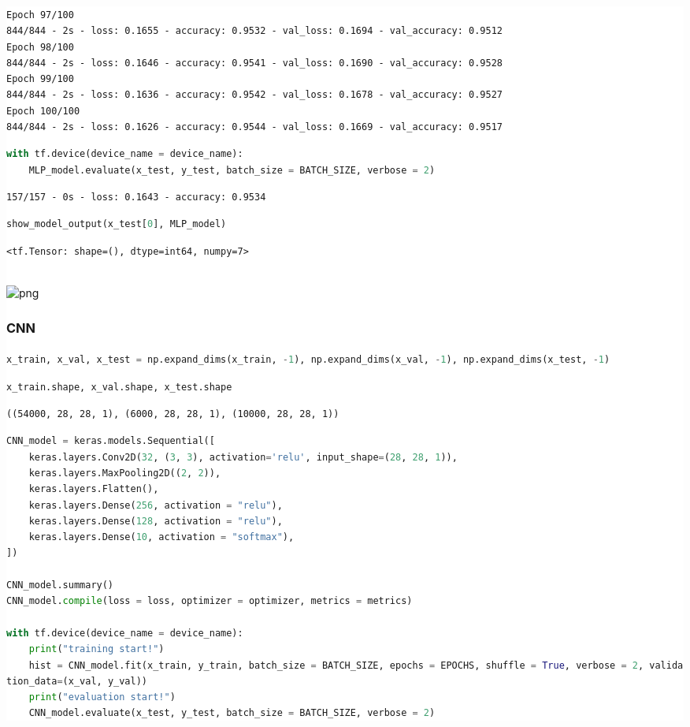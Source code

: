     Epoch 97/100
    844/844 - 2s - loss: 0.1655 - accuracy: 0.9532 - val_loss: 0.1694 - val_accuracy: 0.9512
    Epoch 98/100
    844/844 - 2s - loss: 0.1646 - accuracy: 0.9541 - val_loss: 0.1690 - val_accuracy: 0.9528
    Epoch 99/100
    844/844 - 2s - loss: 0.1636 - accuracy: 0.9542 - val_loss: 0.1678 - val_accuracy: 0.9527
    Epoch 100/100
    844/844 - 2s - loss: 0.1626 - accuracy: 0.9544 - val_loss: 0.1669 - val_accuracy: 0.9517



```python
with tf.device(device_name = device_name):
    MLP_model.evaluate(x_test, y_test, batch_size = BATCH_SIZE, verbose = 2)
```

    157/157 - 0s - loss: 0.1643 - accuracy: 0.9534



```python
show_model_output(x_test[0], MLP_model)
```




    <tf.Tensor: shape=(), dtype=int64, numpy=7>




​    
![png](MNIST_Trials_files/MNIST_Trials_47_1.png)
​    


### CNN


```python
x_train, x_val, x_test = np.expand_dims(x_train, -1), np.expand_dims(x_val, -1), np.expand_dims(x_test, -1)
```


```python
x_train.shape, x_val.shape, x_test.shape
```




    ((54000, 28, 28, 1), (6000, 28, 28, 1), (10000, 28, 28, 1))




```python
CNN_model = keras.models.Sequential([
    keras.layers.Conv2D(32, (3, 3), activation='relu', input_shape=(28, 28, 1)),
    keras.layers.MaxPooling2D((2, 2)),
    keras.layers.Flatten(),
    keras.layers.Dense(256, activation = "relu"),
    keras.layers.Dense(128, activation = "relu"),
    keras.layers.Dense(10, activation = "softmax"),
])

CNN_model.summary()
CNN_model.compile(loss = loss, optimizer = optimizer, metrics = metrics)

with tf.device(device_name = device_name):
    print("training start!")
    hist = CNN_model.fit(x_train, y_train, batch_size = BATCH_SIZE, epochs = EPOCHS, shuffle = True, verbose = 2, validation_data=(x_val, y_val))
    print("evaluation start!")
    CNN_model.evaluate(x_test, y_test, batch_size = BATCH_SIZE, verbose = 2)
```